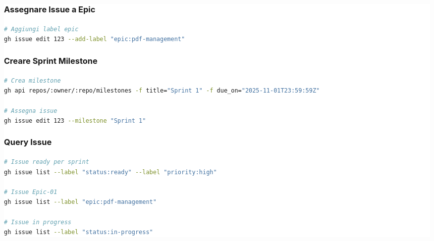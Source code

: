 ### Assegnare Issue a Epic
```bash
# Aggiungi label epic
gh issue edit 123 --add-label "epic:pdf-management"
```

### Creare Sprint Milestone
```bash
# Crea milestone
gh api repos/:owner/:repo/milestones -f title="Sprint 1" -f due_on="2025-11-01T23:59:59Z"

# Assegna issue
gh issue edit 123 --milestone "Sprint 1"
```

### Query Issue
```bash
# Issue ready per sprint
gh issue list --label "status:ready" --label "priority:high"

# Issue Epic-01
gh issue list --label "epic:pdf-management"

# Issue in progress
gh issue list --label "status:in-progress"
```
